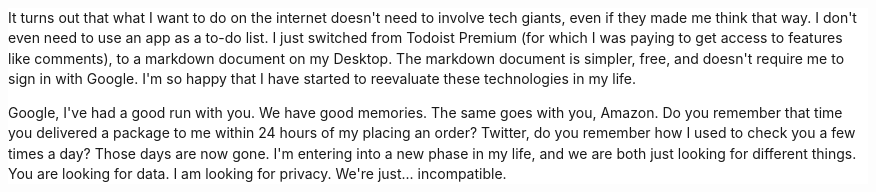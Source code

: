 It turns out that what I want to do on the internet doesn't need to involve tech giants, even if they made me think that way. I don't even need to use an app as a to-do list. I just switched from Todoist Premium (for which I was paying to get access to features like comments), to a markdown document on my Desktop. The markdown document is simpler, free, and doesn't require me to sign in with Google. I'm so happy that I have started to reevaluate these technologies in my life.

Google, I've had a good run with you. We have good memories. The same goes with you, Amazon. Do you remember that time you delivered a package to me within 24 hours of my placing an order? Twitter, do you remember how I used to check you a few times a day? Those days are now gone. I'm entering into a new phase in my life, and we are both just looking for different things. You are looking for data. I am looking for privacy. We're just... incompatible.
